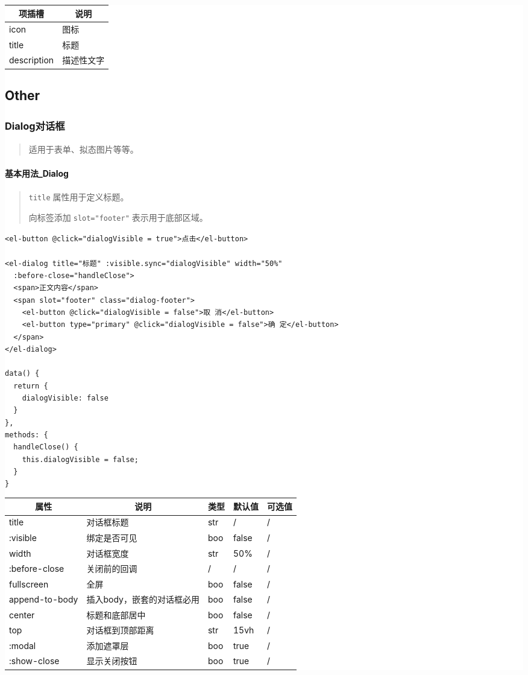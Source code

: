 | 项插槽      | 说明       |
| ----------- | ---------- |
| icon        | 图标       |
| title       | 标题       |
| description | 描述性文字 |



## Other

### Dialog对话框

> 适用于表单、拟态图片等等。

#### 基本用法_Dialog

> `title` 属性用于定义标题。
>
> 向标签添加 `slot="footer"` 表示用于底部区域。

```react
<el-button @click="dialogVisible = true">点击</el-button>

<el-dialog title="标题" :visible.sync="dialogVisible" width="50%"
  :before-close="handleClose">
  <span>正文内容</span>
  <span slot="footer" class="dialog-footer">
    <el-button @click="dialogVisible = false">取 消</el-button>
    <el-button type="primary" @click="dialogVisible = false">确 定</el-button>
  </span>
</el-dialog>
      
data() {
  return {
    dialogVisible: false
  }
},
methods: {
  handleClose() {
    this.dialogVisible = false;
  }
}
```

| 属性           | 说明                       | 类型 | 默认值 | 可选值 |
| -------------- | -------------------------- | ---- | ------ | ------ |
| title          | 对话框标题                 | str  | /      | /      |
| :visible       | 绑定是否可见               | boo  | false  | /      |
| width          | 对话框宽度                 | str  | 50%    | /      |
| :before-close  | 关闭前的回调               | /    | /      | /      |
| fullscreen     | 全屏                       | boo  | false  | /      |
| append-to-body | 插入body，嵌套的对话框必用 | boo  | false  | /      |
| center         | 标题和底部居中             | boo  | false  | /      |
| top            | 对话框到顶部距离           | str  | 15vh   | /      |
| :modal         | 添加遮罩层                 | boo  | true   | /      |
| :show-close    | 显示关闭按钮               | boo  | true   | /      |
